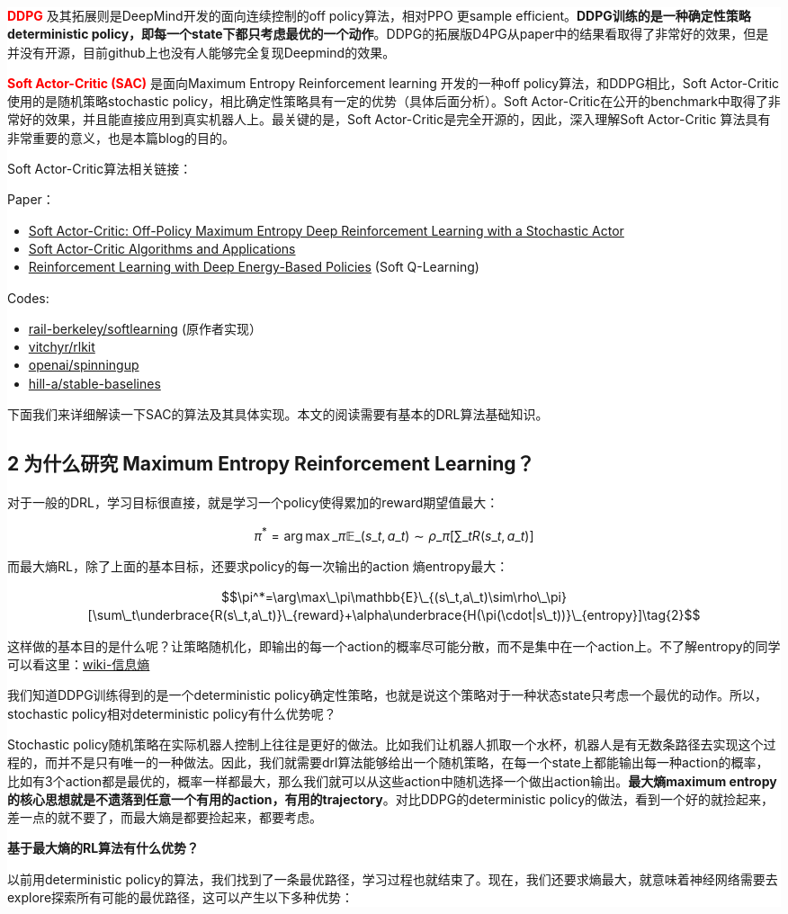 **<font color=red>DDPG</font>** 及其拓展则是DeepMind开发的面向连续控制的off policy算法，相对PPO 更sample efficient。**DDPG训练的是一种确定性策略deterministic policy，即每一个state下都只考虑最优的一个动作**。DDPG的拓展版D4PG从paper中的结果看取得了非常好的效果，但是并没有开源，目前github上也没有人能够完全复现Deepmind的效果。

 **<font color=red>Soft Actor-Critic (SAC)</font>** 是面向Maximum Entropy Reinforcement learning 开发的一种off policy算法，和DDPG相比，Soft Actor-Critic使用的是随机策略stochastic policy，相比确定性策略具有一定的优势（具体后面分析）。Soft Actor-Critic在公开的benchmark中取得了非常好的效果，并且能直接应用到真实机器人上。最关键的是，Soft Actor-Critic是完全开源的，因此，深入理解Soft Actor-Critic 算法具有非常重要的意义，也是本篇blog的目的。

Soft Actor-Critic算法相关链接：

Paper：

- [Soft Actor-Critic: Off-Policy Maximum Entropy Deep Reinforcement Learning with a Stochastic Actor](https://link.zhihu.com/?target=https%3A//arxiv.org/abs/1801.01290)
- [Soft Actor-Critic Algorithms and Applications](https://link.zhihu.com/?target=https%3A//arxiv.org/abs/1812.05905)
- [Reinforcement Learning with Deep Energy-Based Policies](https://link.zhihu.com/?target=https%3A//arxiv.org/abs/1702.08165) (Soft Q-Learning)

Codes:

- [rail-berkeley/softlearning](https://link.zhihu.com/?target=https%3A//github.com/rail-berkeley/softlearning) (原作者实现）
- [vitchyr/rlkit](https://link.zhihu.com/?target=https%3A//github.com/vitchyr/rlkit)
- [openai/spinningup](https://link.zhihu.com/?target=https%3A//github.com/openai/spinningup)
- [hill-a/stable-baselines](https://link.zhihu.com/?target=https%3A//github.com/hill-a/stable-baselines)

下面我们来详细解读一下SAC的算法及其具体实现。本文的阅读需要有基本的DRL算法基础知识。

## 2 为什么研究 Maximum Entropy Reinforcement Learning？

对于一般的DRL，学习目标很直接，就是学习一个policy使得累加的reward期望值最大：

$$\pi^*=\arg\max\_\pi\mathbb{E}\_{(s\_t,a\_t)\sim\rho\_\pi}[\sum\_tR(s\_t,a\_t)]\tag{1}$$

而最大熵RL，除了上面的基本目标，还要求policy的每一次输出的action 熵entropy最大：

$$\pi^*=\arg\max\_\pi\mathbb{E}\_{(s\_t,a\_t)\sim\rho\_\pi}[\sum\_t\underbrace{R(s\_t,a\_t)}\_{reward}+\alpha\underbrace{H(\pi(\cdot|s\_t))}\_{entropy}]\tag{2}$$

这样做的基本目的是什么呢？让策略随机化，即输出的每一个action的概率尽可能分散，而不是集中在一个action上。不了解entropy的同学可以看这里：[wiki-信息熵](https://link.zhihu.com/?target=https%3A//zh.wikipedia.org/wiki/%E7%86%B5_(%E4%BF%A1%E6%81%AF%E8%AE%BA))

我们知道DDPG训练得到的是一个deterministic policy确定性策略，也就是说这个策略对于一种状态state只考虑一个最优的动作。所以，stochastic policy相对deterministic policy有什么优势呢？

Stochastic policy随机策略在实际机器人控制上往往是更好的做法。比如我们让机器人抓取一个水杯，机器人是有无数条路径去实现这个过程的，而并不是只有唯一的一种做法。因此，我们就需要drl算法能够给出一个随机策略，在每一个state上都能输出每一种action的概率，比如有3个action都是最优的，概率一样都最大，那么我们就可以从这些action中随机选择一个做出action输出。**最大熵maximum entropy的核心思想就是不遗落到任意一个有用的action，有用的trajectory**。对比DDPG的deterministic policy的做法，看到一个好的就捡起来，差一点的就不要了，而最大熵是都要捡起来，都要考虑。

**基于最大熵的RL算法有什么优势？**

以前用deterministic policy的算法，我们找到了一条最优路径，学习过程也就结束了。现在，我们还要求熵最大，就意味着神经网络需要去explore探索所有可能的最优路径，这可以产生以下多种优势：
